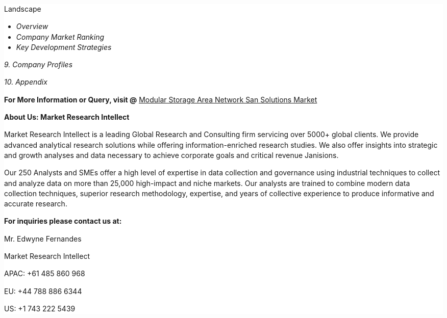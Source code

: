 Landscape</span></em></p><ul><li><em><span class="">Overview</span></em></li><li><em><span class="">Company Market Ranking</span></em></li><li><em><span class="">Key Development Strategies</span></em></li></ul><p><em><span class="font-[700]">9. Company Profiles</span></em></p><p><em><span class="font-[700]">10. Appendix</span></em></p><p><span class="font-[700]"><strong>For More Information or Query, visit&nbsp;@</strong>&nbsp;</span><span class="font-[700]"><a href="https://www.marketresearchintellect.com/product/global-modular-storage-area-network-san-solutions-market-size-and-forecast/?utm_source=Linkedin&utm_medium=843" target="_blank" data-tracking-control-name="article-ssr-frontend-pulse_little-text-block" data-tracking-will-navigate="" data-test-link="">Modular Storage Area Network San Solutions Market</a></span></p><p><strong><span class="font-[700]">About Us: Market Research Intellect</span></strong></p><p><span class="">Market Research Intellect is a leading Global Research and Consulting firm servicing over 5000+ global clients. We provide advanced analytical research solutions while offering information-enriched research studies.&nbsp;</span>We also offer insights into strategic and growth analyses and data necessary to achieve corporate goals and critical revenue Janisions.</p><p><span class="">Our 250 Analysts and SMEs offer a high level of expertise in data collection and governance using industrial techniques to collect and analyze data on more than 25,000 high-impact and niche markets. Our analysts are trained to combine modern data collection techniques, superior research methodology, expertise, and years of collective experience to produce informative and accurate research.</span></p><p><strong>For inquiries please contact us at:</strong></p><p>Mr. Edwyne Fernandes</p><p>Market Research Intellect</p><p>APAC: +61 485 860 968</p><p>EU: +44 788 886 6344</p><p>US: +1 743 222 5439</p>
